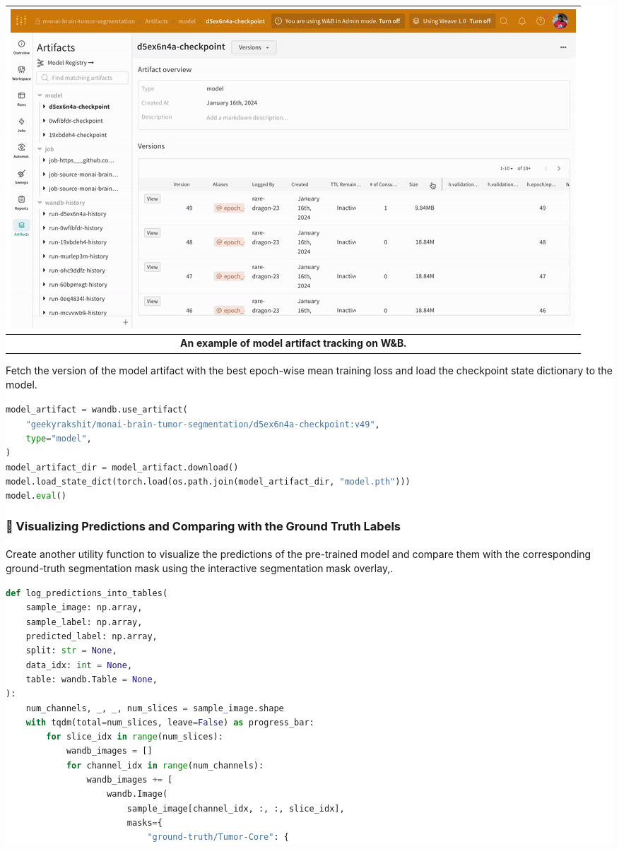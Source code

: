 | ![An example of model artifact tracking on W&B.](/images/tutorials/monai/viz-5.gif) | 
|:--:| 
| **An example of model artifact tracking on W&B.** |

Fetch the version of the model artifact with the best epoch-wise mean training loss and load the checkpoint state dictionary to the model.

```python
model_artifact = wandb.use_artifact(
    "geekyrakshit/monai-brain-tumor-segmentation/d5ex6n4a-checkpoint:v49",
    type="model",
)
model_artifact_dir = model_artifact.download()
model.load_state_dict(torch.load(os.path.join(model_artifact_dir, "model.pth")))
model.eval()
```

### 📸 Visualizing Predictions and Comparing with the Ground Truth Labels

Create another utility function to visualize the predictions of the pre-trained model and compare them with the corresponding ground-truth segmentation mask using the interactive segmentation mask overlay,.

```python
def log_predictions_into_tables(
    sample_image: np.array,
    sample_label: np.array,
    predicted_label: np.array,
    split: str = None,
    data_idx: int = None,
    table: wandb.Table = None,
):
    num_channels, _, _, num_slices = sample_image.shape
    with tqdm(total=num_slices, leave=False) as progress_bar:
        for slice_idx in range(num_slices):
            wandb_images = []
            for channel_idx in range(num_channels):
                wandb_images += [
                    wandb.Image(
                        sample_image[channel_idx, :, :, slice_idx],
                        masks={
                            "ground-truth/Tumor-Core": {
```